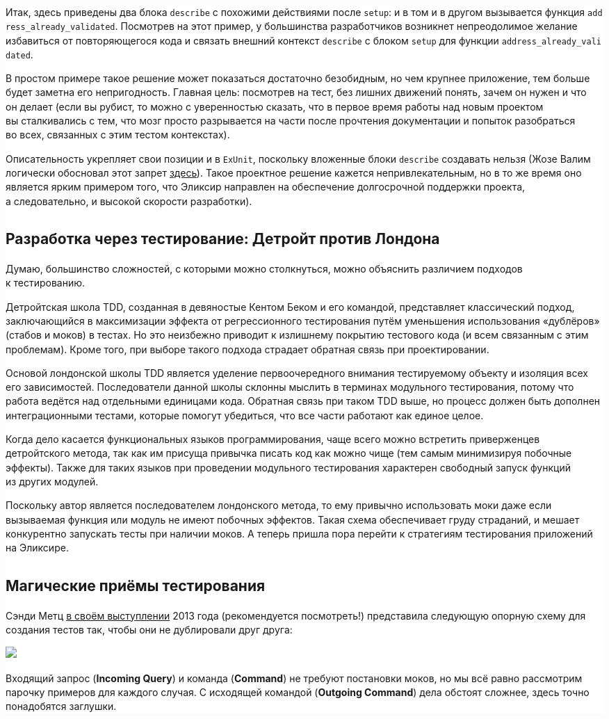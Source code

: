 Итак, здесь приведены два блока `describe` с похожими действиями после `setup`: и в том и в другом вызывается функция `address_already_validated`. Посмотрев на этот пример, у большинства разработчиков возникнет непреодолимое желание избавиться от повторяющегося кода и связать внешний контекст `describe` с блоком `setup` для функции `address_already_validated`.

В простом примере такое решение может показаться достаточно безобидным, но чем крупнее приложение, тем больше будет заметна его непригодность. Главная цель: посмотрев на тест, без лишних движений понять, зачем он нужен и что он делает (если вы рубист, то можно с уверенностью сказать, что в первое время работы над новым проектом вы сталкивались с тем, что мозг просто разрывается на части после прочтения документации и попыток разобраться во всех, связанных с этим тестом контекстах).

Описательность укрепляет свои позиции и в `ExUnit`, поскольку вложенные блоки `describe` создавать нельзя (Жозе Валим логически обосновал этот запрет [здесь](https://elixirforum.com/t/how-to-describe-many-contexts-in-exunit-without-a-hierarchy/1551/3)). Такое проектное решение кажется непривлекательным, но в то же время оно является ярким примером того, что Эликсир направлен на обеспечение долгосрочной поддержки проекта, а следовательно, и высокой скорости разработки).

## Разработка через тестирование: Детройт против Лондона

Думаю, большинство сложностей, с которыми можно столкнуться, можно объяснить различием подходов к тестированию.

Детройтская школа TDD, созданная в девяностые Кентом Беком и его командой, представляет классический подход, заключающийся в максимизации эффекта от регрессионного тестирования путём уменьшения использования «дублёров» (стабов и моков) в тестах. Но это неизбежно приводит к излишнему покрытию тестового кода (и всем связанным с этим проблемам). Кроме того, при выборе такого подхода страдает обратная связь при проектировании.

Основой лондонской школы TDD является уделение первоочередного внимания тестируемому объекту и изоляция всех его зависимостей. Последователи данной школы склонны мыслить в терминах модульного тестирования, потому что работа ведётся над отдельными единицами кода. Обратная связь при таком TDD выше, но процесс должен быть дополнен интеграционными тестами, которые помогут убедиться, что все части работают как единое целое.

Когда дело касается функциональных языков программирования, чаще всего можно встретить приверженцев детройтского метода, так как им присуща привычка писать код как можно чище (тем самым минимизируя побочные эффекты). Также для таких языков при проведении модульного тестирования характерен свободный запуск функций из других модулей.

Поскольку автор является последователем лондонского метода, то ему привычно использовать моки даже если вызываемая функция или модуль не имеют побочных эффектов. Такая схема обеспечивает груду страданий, и мешает конкурентно запускать тесты при наличии моков. А теперь пришла пора перейти к стратегиям тестирования приложений на Эликсире.

## Магические приёмы тестирования

Сэнди Метц [в своём выступлении](https://www.youtube.com/watch?v=URSWYvyc42M) 2013 года (рекомендуется посмотреть!) представила следующую опорную схему для создания тестов так, чтобы они не дублировали друг друга:

![](https://cdn-images-1.medium.com/max/1600/1*1ABg9Hp9_9hCUsNA2oBaVA.png)


Входящий запрос (**Incoming Query**) и команда (**Command**) не требуют постановки моков, но мы всё равно рассмотрим парочку примеров для каждого случая. С исходящей командой (**Outgoing Command**) дела обстоят сложнее, здесь точно понадобятся заглушки.
